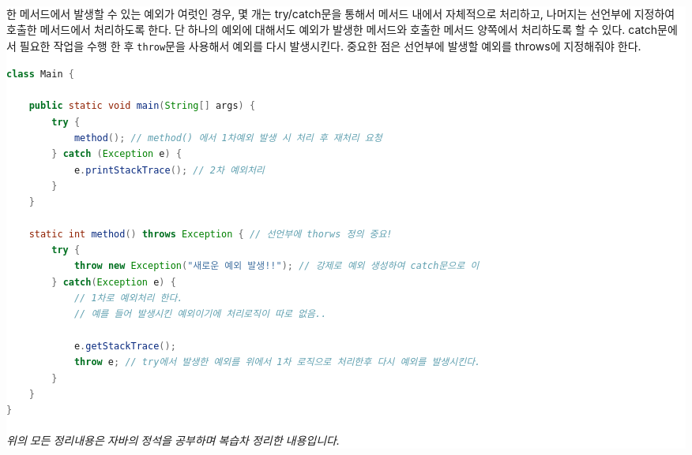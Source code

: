 한 메서드에서 발생할 수 있는 예외가 여럿인 경우, 몇 개는 try/catch문을 통해서 메서드 내에서 자체적으로 처리하고, 나머지는 선언부에 지정하여 호출한 메서드에서 처리하도록 한다. 단 하나의 예외에 대해서도 예외가 발생한 메서드와 호출한 메서드 양쪽에서 처리하도록 할 수 있다. catch문에서 필요한 작업을 수행 한 후 ``throw``문을 사용해서 예외를 다시 발생시킨다. 중요한 점은 선언부에 발생할 예외를 throws에 지정해줘야 한다.

```java
class Main {
	
	public static void main(String[] args) {
		try {
			method(); // method() 에서 1차예외 발생 시 처리 후 재처리 요청 
		} catch (Exception e) {
			e.printStackTrace(); // 2차 예외처리 
		}
	}
	
	static int method() throws Exception { // 선언부에 thorws 정의 중요!
		try {
			throw new Exception("새로운 예외 발생!!"); // 강제로 예외 생성하여 catch문으로 이
		} catch(Exception e) {
			// 1차로 예외처리 한다.
			// 예를 들어 발생시킨 예외이기에 처리로직이 따로 없음..
			
			e.getStackTrace();
			throw e; // try에서 발생한 예외를 위에서 1차 로직으로 처리한후 다시 예외를 발생시킨다.
		}
	}
}
```

###### 위의 모든 정리내용은 자바의 정석을 공부하며 복습차 정리한 내용입니다. 